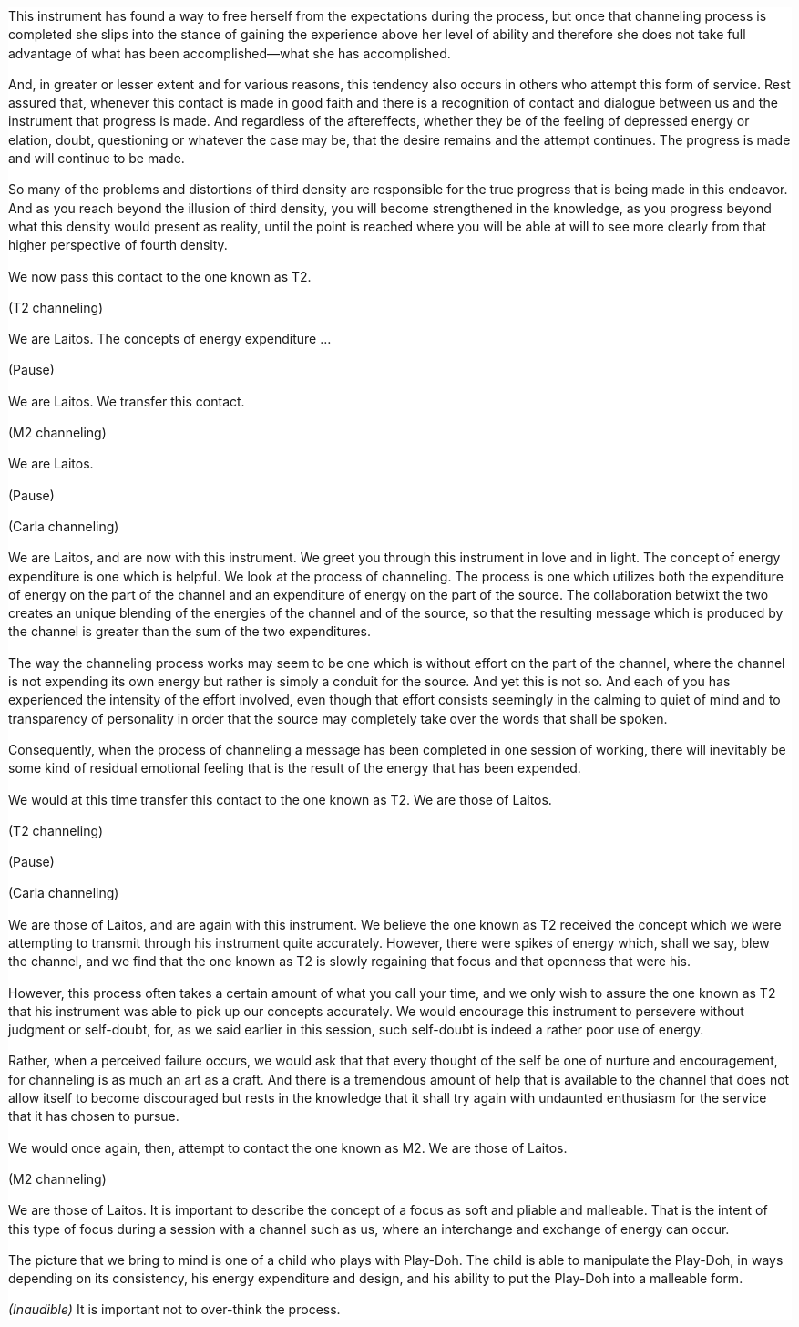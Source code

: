 <p>This instrument has found a way to free herself from the expectations during the process, but once that channeling process is completed she slips into the stance of gaining the experience above her level of ability and therefore she does not take full advantage of what has been accomplished—what she has accomplished.</p>
<p>And, in greater or lesser extent and for various reasons, this tendency also occurs in others who attempt this form of service. Rest assured that, whenever this contact is made in good faith and there is a recognition of contact and dialogue between us and the instrument that progress is made. And regardless of the aftereffects, whether they be of the feeling of depressed energy or elation, doubt, questioning or whatever the case may be, that the desire remains and the attempt continues. The progress is made and will continue to be made.</p>
<p>So many of the problems and distortions of third density are responsible for the true progress that is being made in this endeavor. And as you reach beyond the illusion of third density, you will become strengthened in the knowledge, as you progress beyond what this density would present as reality, until the point is reached where you will be able at will to see more clearly from that higher perspective of fourth density.</p>
<p>We now pass this contact to the one known as T2.</p>
<p class="channel-type">(T2 channeling)</p>
<p>We are Laitos. The concepts of energy expenditure …</p>
<p class="comment">(Pause)</p>
<p>We are Laitos. We transfer this contact.</p>
<p class="channel-type">(M2 channeling)</p>
<p>We are Laitos.</p>
<p class="comment">(Pause)</p>
<p class="channel-type">(Carla channeling)</p>
<p>We are Laitos, and are now with this instrument. We greet you through this instrument in love and in light. The concept<strong> </strong>of energy expenditure is one which is helpful. We look at the process of channeling. The process is one which utilizes both the expenditure of energy on the part of the channel and an expenditure of energy on the part of the source. The collaboration betwixt the two creates an unique blending of the energies of the channel and of the source, so that the resulting message which is produced by the channel is greater than the sum of the two expenditures.</p>
<p>The way the channeling process works may seem to be one which is without effort on the part of the channel, where the channel is not expending its own energy but rather is simply a conduit for the source. And yet this is not so. And each of you has experienced the intensity of the effort involved, even though that effort consists seemingly in the calming to quiet of mind and to transparency of personality in order that the source may completely take over the words that shall be spoken.</p>
<p>Consequently, when the process of channeling a message has been completed in one session of working, there will inevitably be some kind of residual emotional feeling that is the result of the energy that has been expended.</p>
<p>We would at this time transfer this contact to the one known as T2. We are those of Laitos.</p>
<p class="channel-type">(T2 channeling)</p>
<p class="comment">(Pause)</p>
<p class="channel-type">(Carla channeling)</p>
<p>We are those of Laitos, and are again with this instrument. We believe the one known as T2 received the concept which we were attempting to transmit through his instrument quite accurately. However, there were spikes of energy which, shall we say, blew the channel, and we find that the one known as T2 is slowly regaining that focus and that openness that were his.</p>
<p>However, this process often takes a certain amount of what you call your time, and we only wish to assure the one known as T2 that his instrument was able to pick up our concepts accurately. We would encourage this instrument to persevere without judgment or self-doubt, for, as we said earlier in this session, such self-doubt is indeed a rather poor use of energy.</p>
<p>Rather, when a perceived failure occurs, we would ask that that every thought of the self be one of nurture and encouragement, for channeling is as much an art as a craft. And there is a tremendous amount of help that is available to the channel that does not allow itself to become discouraged but rests in the knowledge that it shall try again with undaunted enthusiasm for the service that it has chosen to pursue.</p>
<p>We would once again, then, attempt to contact the one known as M2. We are those of Laitos.</p>
<p class="channel-type">(M2 channeling)</p>
<p>We are those of Laitos. It is important to describe the concept of a focus as soft and pliable and malleable. That is the intent of this type of focus during a session with a channel such as us, where an interchange and exchange of energy can occur.</p>
<p>The picture that we bring to mind is one of a child who plays with Play-Doh. The child is able to manipulate<strong> </strong>the Play-Doh, in ways depending on its consistency, his energy expenditure and design, and his ability to put the Play-Doh into a malleable form.</p>
<p><em>(Inaudible) </em>It is important not to over-think the process.</p>